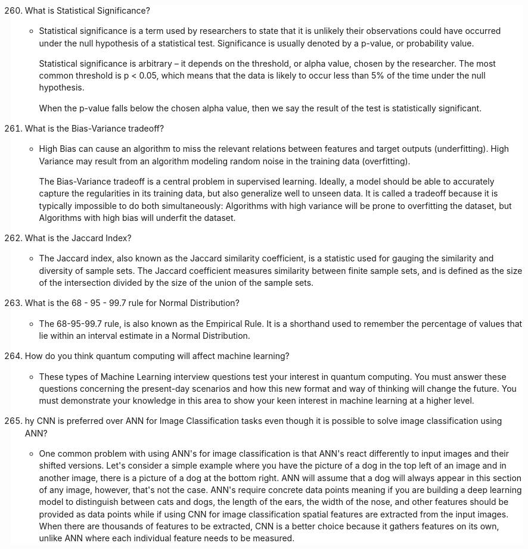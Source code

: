 260) What is Statistical Significance?

     - Statistical significance is a term used by researchers to state that it is unlikely their observations could have occurred under the null hypothesis of a statistical test. Significance is usually denoted by a p-value, or probability value.

          Statistical significance is arbitrary – it depends on the threshold, or alpha value, chosen by the researcher. The most common threshold is p < 0.05, which means that the data is likely to occur less than 5% of the time under the null hypothesis.

          When the p-value falls below the chosen alpha value, then we say the result of the test is statistically significant.

261) What is the Bias-Variance tradeoff?

     - High Bias can cause an algorithm to miss the relevant relations between features and target outputs (underfitting).
High Variance may result from an algorithm modeling random noise in the training data (overfitting).

          The Bias-Variance tradeoff is a central problem in supervised learning. Ideally, a model should be able to accurately capture the regularities in its training data, but also generalize well to unseen data.
It is called a tradeoff because it is typically impossible to do both simultaneously:
Algorithms with high variance will be prone to overfitting the dataset, but
Algorithms with high bias will underfit the dataset.

262) What is the Jaccard Index?

     - The Jaccard index, also known as the Jaccard similarity coefficient, is a statistic used for gauging the similarity and diversity of sample sets. The Jaccard coefficient measures similarity between finite sample sets, and is defined as the size of the intersection divided by the size of the union of the sample sets.

263) What is the 68 - 95 - 99.7 rule for Normal Distribution?

     - The 68-95-99.7 rule, is also known as the Empirical Rule.
It is a shorthand used to remember the percentage of values that lie within an interval estimate in a Normal Distribution.

264) How do you think quantum computing will affect machine learning?

     - These types of Machine Learning interview questions test your interest in quantum computing. You must answer these questions concerning the present-day scenarios and how this new format and way of thinking will change the future. You must demonstrate your knowledge in this area to show your keen interest in machine learning at a higher level. 

265) hy CNN is preferred over ANN for Image Classification tasks even though it is possible to solve image classification using ANN?

     - One common problem with using ANN's for image classification is that ANN's react differently to input images and their shifted versions. Let's consider a simple example where you have the picture of a dog in the top left of an image and in another image, there is a picture of a dog at the bottom right. ANN will assume that a dog will always appear in this section of any image, however, that's not the case. ANN's require concrete data points meaning if you are building a deep learning model to distinguish between cats and dogs, the length of the ears, the width of the nose, and other features should be provided as data points while if using CNN for image classification spatial features are extracted from the input images. When there are thousands of features to be extracted, CNN is a better choice because it gathers features on its own, unlike ANN where each individual feature needs to be measured.

